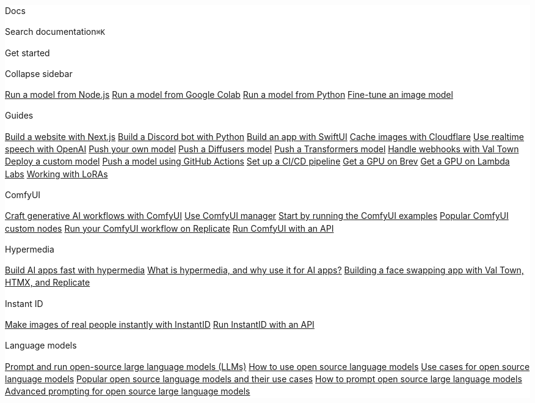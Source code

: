 Docs

Search documentation`⌘K`

Get started

Collapse sidebar

[Run a model from Node.js](https://replicate.com/docs/get-started/nodejs) [Run a model from Google Colab](https://replicate.com/docs/get-started/google-colab) [Run a model from Python](https://replicate.com/docs/get-started/python) [Fine-tune an image model](https://replicate.com/docs/get-started/fine-tune-with-flux)

Guides

[Build a website with Next.js](https://replicate.com/docs/guides/nextjs) [Build a Discord bot with Python](https://replicate.com/docs/guides/discord-bot) [Build an app with SwiftUI](https://replicate.com/docs/guides/swiftui) [Cache images with Cloudflare](https://replicate.com/docs/guides/cloudflare-image-cache) [Use realtime speech with OpenAI](https://replicate.com/docs/guides/openai-realtime) [Push your own model](https://replicate.com/docs/guides/push-a-model) [Push a Diffusers model](https://replicate.com/docs/guides/push-a-diffusers-model) [Push a Transformers model](https://replicate.com/docs/guides/push-a-transformers-model) [Handle webhooks with Val Town](https://replicate.com/docs/guides/build-a-webhook-notifier-with-val-town) [Deploy a custom model](https://replicate.com/docs/guides/deploy-a-custom-model) [Push a model using GitHub Actions](https://replicate.com/docs/guides/push-a-model-using-github-actions) [Set up a CI/CD pipeline](https://replicate.com/docs/guides/continuous-model-deployment) [Get a GPU on Brev](https://replicate.com/docs/guides/get-a-gpu-on-brev) [Get a GPU on Lambda Labs](https://replicate.com/docs/guides/get-a-gpu-on-lambda-labs) [Working with LoRAs](https://replicate.com/docs/guides/working-with-loras)

ComfyUI

[Craft generative AI workflows with ComfyUI](https://replicate.com/docs/guides/comfyui) [Use ComfyUI manager](https://replicate.com/docs/guides/comfyui/comfyui-manager) [Start by running the ComfyUI examples](https://replicate.com/docs/guides/comfyui/examples) [Popular ComfyUI custom nodes](https://replicate.com/docs/guides/comfyui/custom-nodes) [Run your ComfyUI workflow on Replicate](https://replicate.com/docs/guides/comfyui/run-comfyui-on-replicate) [Run ComfyUI with an API](https://replicate.com/docs/guides/comfyui/run-comfyui-with-an-api)

Hypermedia

[Build AI apps fast with hypermedia](https://replicate.com/docs/guides/hypermedia) [What is hypermedia, and why use it for AI apps?](https://replicate.com/docs/guides/hypermedia/what-is-hypermedia) [Building a face swapping app with Val Town, HTMX, and Replicate](https://replicate.com/docs/guides/hypermedia/build-hypermedia-app)

Instant ID

[Make images of real people instantly with InstantID](https://replicate.com/docs/guides/instant-id) [Run InstantID with an API](https://replicate.com/docs/guides/instant-id/run-instant-id-with-an-api)

Language models

[Prompt and run open-source large language models (LLMs)](https://replicate.com/docs/guides/language-models) [How to use open source language models](https://replicate.com/docs/guides/language-models/how-to-use) [Use cases for open source language models](https://replicate.com/docs/guides/language-models/use-cases) [Popular open source language models and their use cases](https://replicate.com/docs/guides/language-models/popular-models) [How to prompt open source large language models](https://replicate.com/docs/guides/language-models/how-to-prompt) [Advanced prompting for open source large language models](https://replicate.com/docs/guides/language-models/advanced-prompting)
